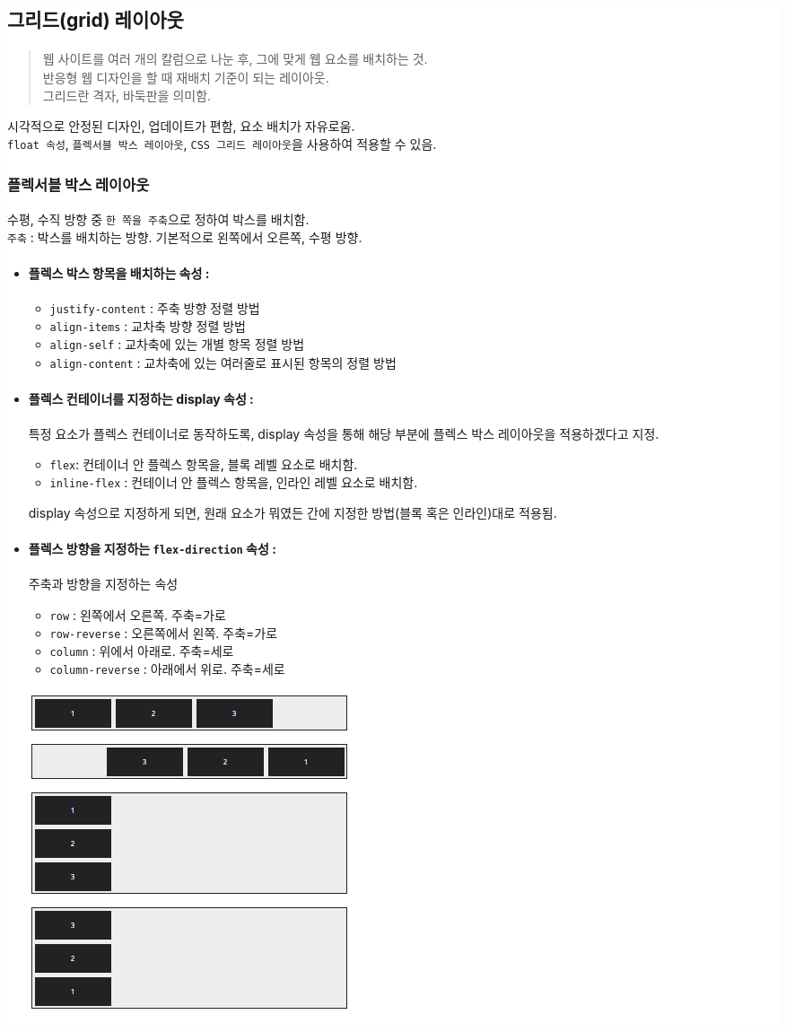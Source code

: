 ## 그리드(grid) 레이아웃  
>웹 사이트를 여러 개의 칼럼으로 나눈 후, 그에 맞게 웹 요소를 배치하는 것.  
반응형 웹 디자인을 할 때 재배치 기준이 되는 레이아웃.  
그리드란 격자, 바둑판을 의미함.  

시각적으로 안정된 디자인, 업데이트가 편함, 요소 배치가 자유로움.  
`float 속성`, `플렉서블 박스 레이아웃`, `CSS 그리드 레이아웃`을 사용하여 적용할 수 있음.  

### 플렉서블 박스 레이아웃  
수평, 수직 방향 중 `한 쪽을 주축`으로 정하여 박스를 배치함.  
`주축` :  박스를 배치하는 방향. 기본적으로 왼쪽에서 오른쪽, 수평 방향.  

- #### 플렉스 박스 항목을 배치하는 속성 :  
    - `justify-content` : 주축 방향 정렬 방법  
    - `align-items` : 교차축 방향 정렬 방법  
    - `align-self` : 교차축에 있는 개별 항목 정렬 방법  
    - `align-content` : 교차축에 있는 여러줄로 표시된 항목의 정렬 방법  

- #### 플렉스 컨테이너를 지정하는 display 속성 :  
    특정 요소가 플렉스 컨테이너로 동작하도록, display 속성을 통해 해당 부분에 플렉스 박스 레이아웃을 적용하겠다고 지정.  
    - `flex`: 컨테이너 안 플렉스 항목을, 블록 레벨 요소로 배치함.  
    - `inline-flex` : 컨테이너 안 플렉스 항목을, 인라인 레벨 요소로 배치함.  

    display 속성으로 지정하게 되면, 원래 요소가 뭐였든 간에 지정한 방법(블록 혹은 인라인)대로 적용됨.  


- #### 플렉스 방향을 지정하는 `flex-direction` 속성  :  
    주축과 방향을 지정하는 속성  
    - `row` : 왼쪽에서 오른쪽. 주축=가로  
    - `row-reverse` : 오른쪽에서 왼쪽. 주축=가로  
    - `column` : 위에서 아래로. 주축=세로  
    - `column-reverse` : 아래에서 위로. 주축=세로  

    ![alt text](../image/flex-direction.PNG)  
